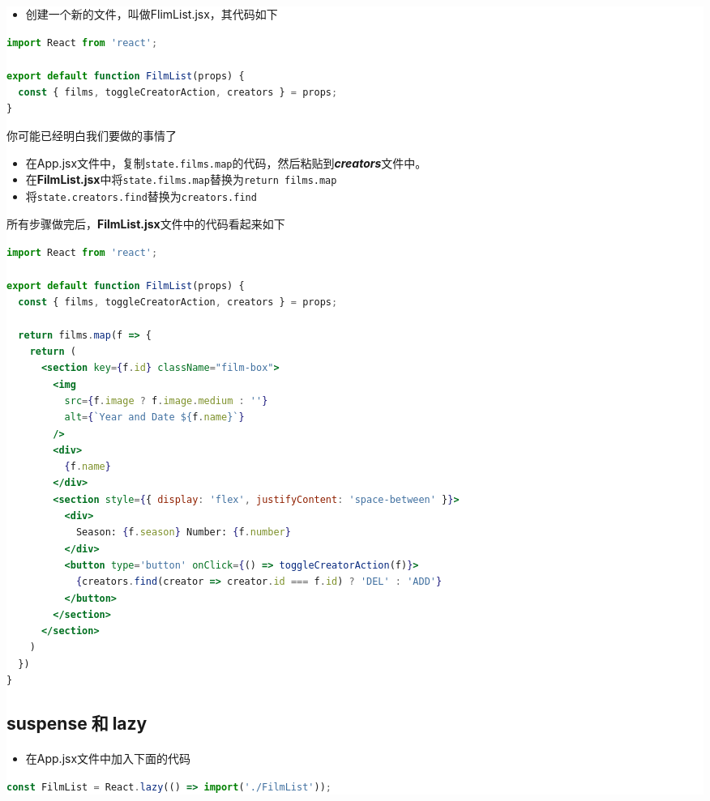* 创建一个新的文件，叫做FlimList.jsx，其代码如下

```jsx
import React from 'react';

export default function FilmList(props) {
  const { films, toggleCreatorAction, creators } = props;
}
```

你可能已经明白我们要做的事情了

* 在App.jsx文件中，复制`state.films.map`的代码，然后粘贴到***creators***文件中。
* 在**FilmList.jsx**中将`state.films.map`替换为`return films.map`
* 将`state.creators.find`替换为`creators.find`

所有步骤做完后，**FilmList.jsx**文件中的代码看起来如下

```jsx
import React from 'react';

export default function FilmList(props) {
  const { films, toggleCreatorAction, creators } = props;

  return films.map(f => {
    return (
      <section key={f.id} className="film-box">
        <img
          src={f.image ? f.image.medium : ''}
          alt={`Year and Date ${f.name}`}
        />
        <div>
          {f.name}
        </div>
        <section style={{ display: 'flex', justifyContent: 'space-between' }}>
          <div>
            Season: {f.season} Number: {f.number}
          </div>
          <button type='button' onClick={() => toggleCreatorAction(f)}>
            {creators.find(creator => creator.id === f.id) ? 'DEL' : 'ADD'}
          </button>
        </section>
      </section>
    )
  })
}
```

## suspense 和 lazy

* 在App.jsx文件中加入下面的代码

```jsx
const FilmList = React.lazy(() => import('./FilmList'));
```
